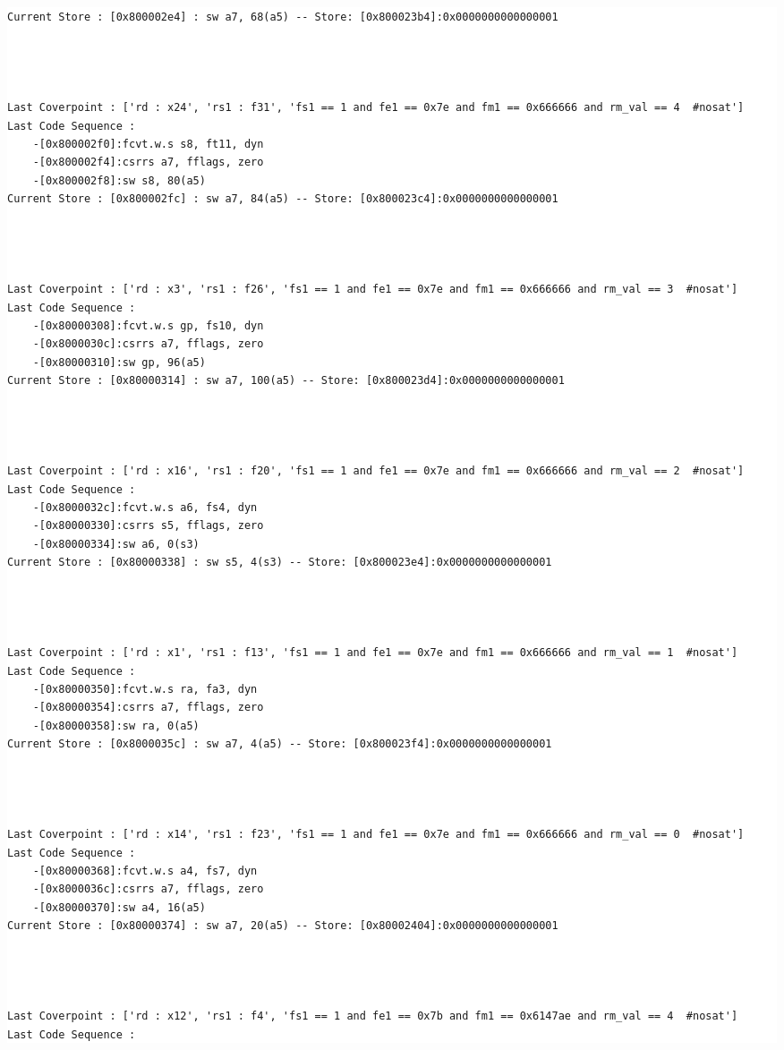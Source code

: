 ```
Current Store : [0x800002e4] : sw a7, 68(a5) -- Store: [0x800023b4]:0x0000000000000001




Last Coverpoint : ['rd : x24', 'rs1 : f31', 'fs1 == 1 and fe1 == 0x7e and fm1 == 0x666666 and rm_val == 4  #nosat']
Last Code Sequence : 
	-[0x800002f0]:fcvt.w.s s8, ft11, dyn
	-[0x800002f4]:csrrs a7, fflags, zero
	-[0x800002f8]:sw s8, 80(a5)
Current Store : [0x800002fc] : sw a7, 84(a5) -- Store: [0x800023c4]:0x0000000000000001




Last Coverpoint : ['rd : x3', 'rs1 : f26', 'fs1 == 1 and fe1 == 0x7e and fm1 == 0x666666 and rm_val == 3  #nosat']
Last Code Sequence : 
	-[0x80000308]:fcvt.w.s gp, fs10, dyn
	-[0x8000030c]:csrrs a7, fflags, zero
	-[0x80000310]:sw gp, 96(a5)
Current Store : [0x80000314] : sw a7, 100(a5) -- Store: [0x800023d4]:0x0000000000000001




Last Coverpoint : ['rd : x16', 'rs1 : f20', 'fs1 == 1 and fe1 == 0x7e and fm1 == 0x666666 and rm_val == 2  #nosat']
Last Code Sequence : 
	-[0x8000032c]:fcvt.w.s a6, fs4, dyn
	-[0x80000330]:csrrs s5, fflags, zero
	-[0x80000334]:sw a6, 0(s3)
Current Store : [0x80000338] : sw s5, 4(s3) -- Store: [0x800023e4]:0x0000000000000001




Last Coverpoint : ['rd : x1', 'rs1 : f13', 'fs1 == 1 and fe1 == 0x7e and fm1 == 0x666666 and rm_val == 1  #nosat']
Last Code Sequence : 
	-[0x80000350]:fcvt.w.s ra, fa3, dyn
	-[0x80000354]:csrrs a7, fflags, zero
	-[0x80000358]:sw ra, 0(a5)
Current Store : [0x8000035c] : sw a7, 4(a5) -- Store: [0x800023f4]:0x0000000000000001




Last Coverpoint : ['rd : x14', 'rs1 : f23', 'fs1 == 1 and fe1 == 0x7e and fm1 == 0x666666 and rm_val == 0  #nosat']
Last Code Sequence : 
	-[0x80000368]:fcvt.w.s a4, fs7, dyn
	-[0x8000036c]:csrrs a7, fflags, zero
	-[0x80000370]:sw a4, 16(a5)
Current Store : [0x80000374] : sw a7, 20(a5) -- Store: [0x80002404]:0x0000000000000001




Last Coverpoint : ['rd : x12', 'rs1 : f4', 'fs1 == 1 and fe1 == 0x7b and fm1 == 0x6147ae and rm_val == 4  #nosat']
Last Code Sequence : 
```